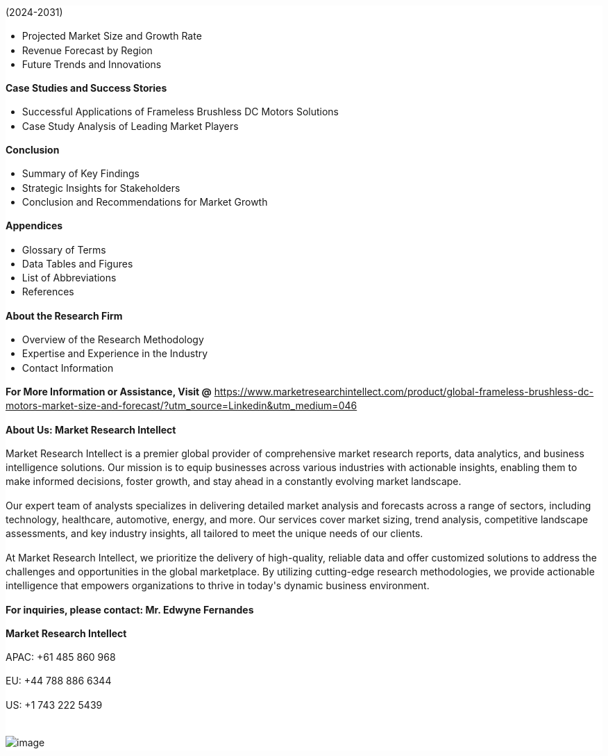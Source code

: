 (2024-2031)</strong></p><ul><li>Projected Market Size and Growth Rate</li><li>Revenue Forecast by Region</li><li>Future Trends and Innovations</li></ul><p><strong>Case Studies and Success Stories</strong></p><ul><li>Successful Applications of Frameless Brushless DC Motors Solutions</li><li>Case Study Analysis of Leading Market Players</li></ul><p><strong>Conclusion</strong></p><ul><li>Summary of Key Findings</li><li>Strategic Insights for Stakeholders</li><li>Conclusion and Recommendations for Market Growth</li></ul><p><strong>Appendices</strong></p><ul><li>Glossary of Terms</li><li>Data Tables and Figures</li><li>List of Abbreviations</li><li>References</li></ul><p><strong>About the Research Firm</strong></p><ul><li>Overview of the Research Methodology</li><li>Expertise and Experience in the Industry</li><li>Contact Information</li></ul></div><div class="article-main__content" data-test-id="publishing-text-block"><p><span class="font-[700]"><strong>For More Information or Assistance, Visit @</strong>&nbsp;<a href="https://www.marketresearchintellect.com/product/global-frameless-brushless-dc-motors-market-size-and-forecast/?utm_source=Linkedin&utm_medium=046">https://www.marketresearchintellect.com/product/global-frameless-brushless-dc-motors-market-size-and-forecast/?utm_source=Linkedin&utm_medium=046</a></span></p><p><strong>About Us: Market Research Intellect</strong></p><p>Market Research Intellect is a premier global provider of comprehensive market research reports, data analytics, and business intelligence solutions. Our mission is to equip businesses across various industries with actionable insights, enabling them to make informed decisions, foster growth, and stay ahead in a constantly evolving market landscape.</p><p>Our expert team of analysts specializes in delivering detailed market analysis and forecasts across a range of sectors, including technology, healthcare, automotive, energy, and more. Our services cover market sizing, trend analysis, competitive landscape assessments, and key industry insights, all tailored to meet the unique needs of our clients.</p><p>At Market Research Intellect, we prioritize the delivery of high-quality, reliable data and offer customized solutions to address the challenges and opportunities in the global marketplace. By utilizing cutting-edge research methodologies, we provide actionable intelligence that empowers organizations to thrive in today's dynamic business environment.</p><p><strong>For inquiries, please contact: Mr. Edwyne Fernandes</strong></p><p><strong>Market Research Intellect</strong></p><p>APAC: +61 485 860 968</p><p>EU: +44 788 886 6344</p><p>US: +1 743 222 5439</p></div><div class="article-main__content" data-test-id="publishing-text-block">&nbsp;</div>
![image](https://github.com/user-attachments/assets/1605c2dd-afde-4983-9bc9-fdc2efdc3573)
